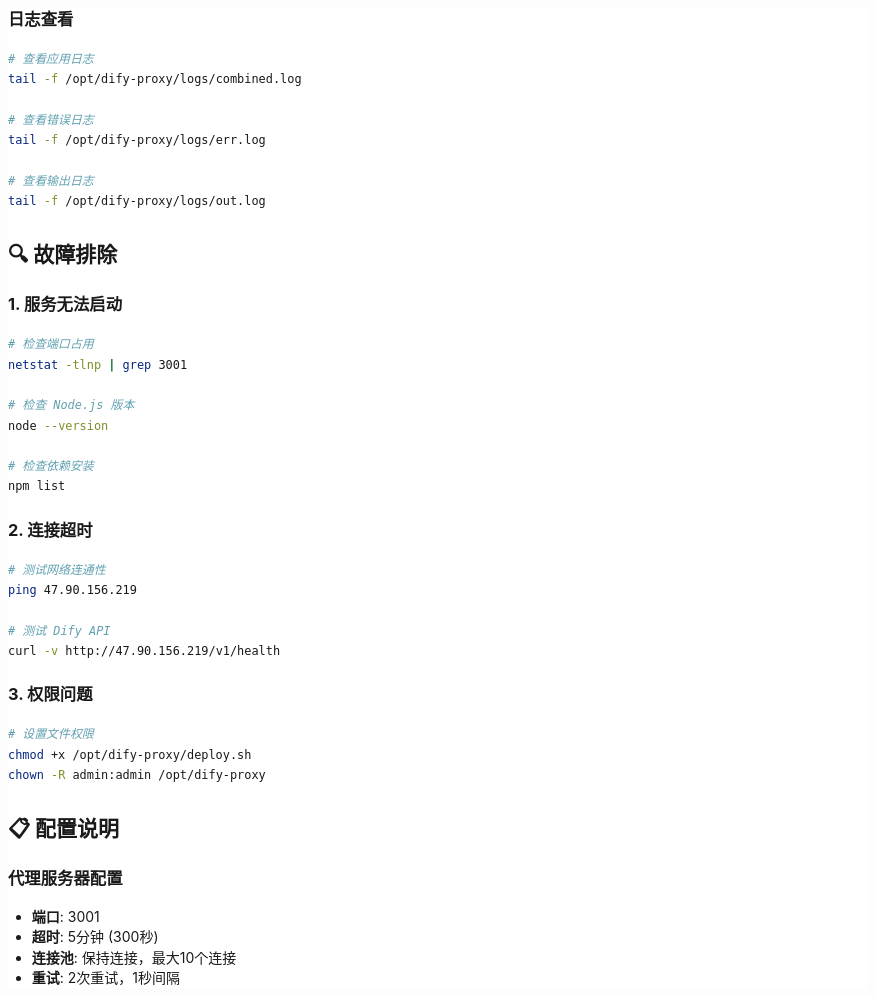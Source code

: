 ### 日志查看

```bash
# 查看应用日志
tail -f /opt/dify-proxy/logs/combined.log

# 查看错误日志
tail -f /opt/dify-proxy/logs/err.log

# 查看输出日志
tail -f /opt/dify-proxy/logs/out.log
```

## 🔍 故障排除

### 1. 服务无法启动

```bash
# 检查端口占用
netstat -tlnp | grep 3001

# 检查 Node.js 版本
node --version

# 检查依赖安装
npm list
```

### 2. 连接超时

```bash
# 测试网络连通性
ping 47.90.156.219

# 测试 Dify API
curl -v http://47.90.156.219/v1/health
```

### 3. 权限问题

```bash
# 设置文件权限
chmod +x /opt/dify-proxy/deploy.sh
chown -R admin:admin /opt/dify-proxy
```

## 📋 配置说明

### 代理服务器配置

- **端口**: 3001
- **超时**: 5分钟 (300秒)
- **连接池**: 保持连接，最大10个连接
- **重试**: 2次重试，1秒间隔
